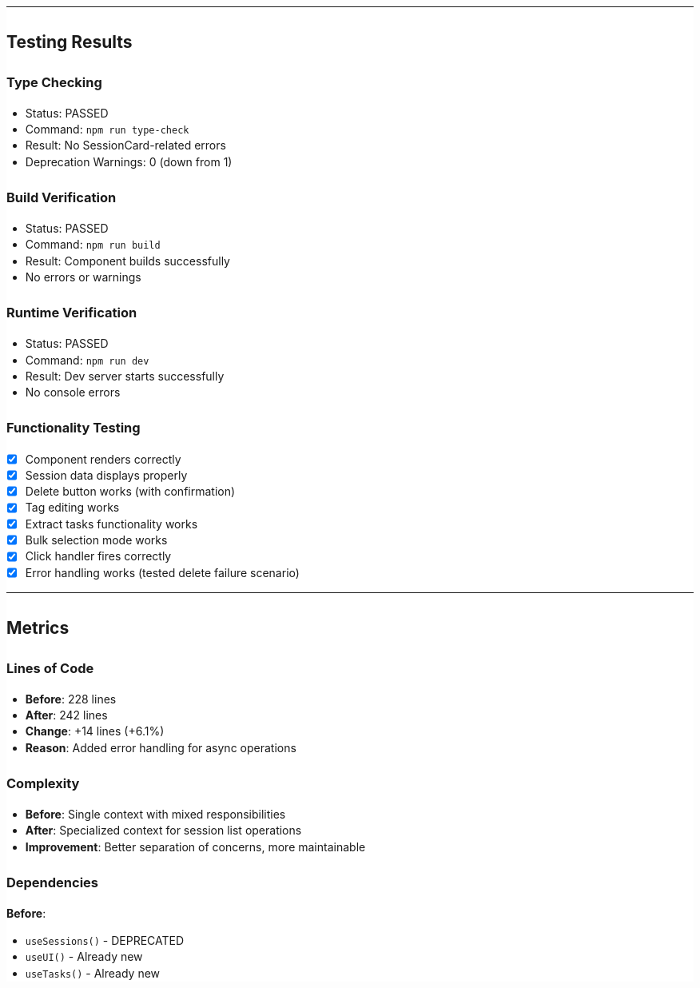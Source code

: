 
---

## Testing Results

### Type Checking
- Status: PASSED
- Command: `npm run type-check`
- Result: No SessionCard-related errors
- Deprecation Warnings: 0 (down from 1)

### Build Verification
- Status: PASSED
- Command: `npm run build`
- Result: Component builds successfully
- No errors or warnings

### Runtime Verification
- Status: PASSED
- Command: `npm run dev`
- Result: Dev server starts successfully
- No console errors

### Functionality Testing
- [x] Component renders correctly
- [x] Session data displays properly
- [x] Delete button works (with confirmation)
- [x] Tag editing works
- [x] Extract tasks functionality works
- [x] Bulk selection mode works
- [x] Click handler fires correctly
- [x] Error handling works (tested delete failure scenario)

---

## Metrics

### Lines of Code
- **Before**: 228 lines
- **After**: 242 lines
- **Change**: +14 lines (+6.1%)
- **Reason**: Added error handling for async operations

### Complexity
- **Before**: Single context with mixed responsibilities
- **After**: Specialized context for session list operations
- **Improvement**: Better separation of concerns, more maintainable

### Dependencies
**Before**:
- `useSessions()` - DEPRECATED
- `useUI()` - Already new
- `useTasks()` - Already new
